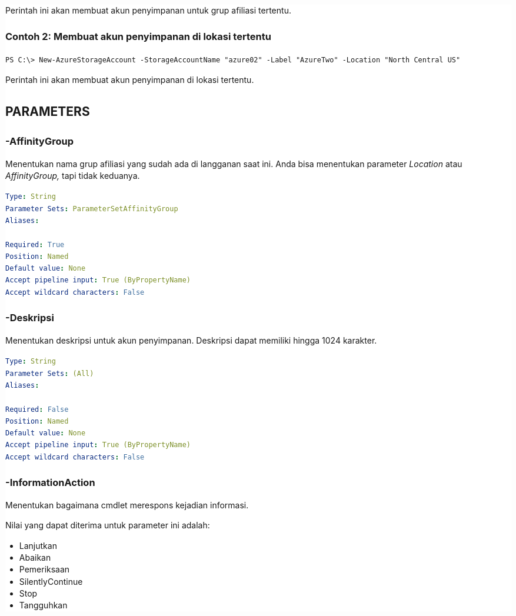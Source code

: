Perintah ini akan membuat akun penyimpanan untuk grup afiliasi tertentu.

### Contoh 2: Membuat akun penyimpanan di lokasi tertentu
```
PS C:\> New-AzureStorageAccount -StorageAccountName "azure02" -Label "AzureTwo" -Location "North Central US"
```

Perintah ini akan membuat akun penyimpanan di lokasi tertentu.

## PARAMETERS

### -AffinityGroup
Menentukan nama grup afiliasi yang sudah ada di langganan saat ini.
Anda bisa menentukan parameter *Location* atau *AffinityGroup,* tapi tidak keduanya.

```yaml
Type: String
Parameter Sets: ParameterSetAffinityGroup
Aliases: 

Required: True
Position: Named
Default value: None
Accept pipeline input: True (ByPropertyName)
Accept wildcard characters: False
```

### -Deskripsi
Menentukan deskripsi untuk akun penyimpanan.
Deskripsi dapat memiliki hingga 1024 karakter.

```yaml
Type: String
Parameter Sets: (All)
Aliases: 

Required: False
Position: Named
Default value: None
Accept pipeline input: True (ByPropertyName)
Accept wildcard characters: False
```

### -InformationAction
Menentukan bagaimana cmdlet merespons kejadian informasi.

Nilai yang dapat diterima untuk parameter ini adalah:

- Lanjutkan
- Abaikan
- Pemeriksaan
- SilentlyContinue
- Stop
- Tangguhkan
